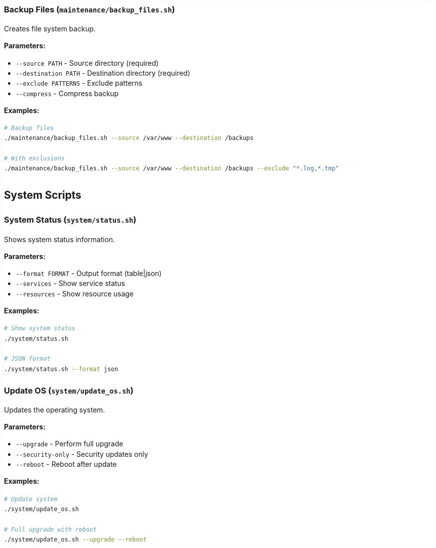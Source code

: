 ### Backup Files (`maintenance/backup_files.sh`)

Creates file system backup.

**Parameters:**
- `--source PATH` - Source directory (required)
- `--destination PATH` - Destination directory (required)
- `--exclude PATTERNS` - Exclude patterns
- `--compress` - Compress backup

**Examples:**
```bash
# Backup files
./maintenance/backup_files.sh --source /var/www --destination /backups

# With exclusions
./maintenance/backup_files.sh --source /var/www --destination /backups --exclude "*.log,*.tmp"
```

## System Scripts

### System Status (`system/status.sh`)

Shows system status information.

**Parameters:**
- `--format FORMAT` - Output format (table|json)
- `--services` - Show service status
- `--resources` - Show resource usage

**Examples:**
```bash
# Show system status
./system/status.sh

# JSON format
./system/status.sh --format json
```

### Update OS (`system/update_os.sh`)

Updates the operating system.

**Parameters:**
- `--upgrade` - Perform full upgrade
- `--security-only` - Security updates only
- `--reboot` - Reboot after update

**Examples:**
```bash
# Update system
./system/update_os.sh

# Full upgrade with reboot
./system/update_os.sh --upgrade --reboot
```

